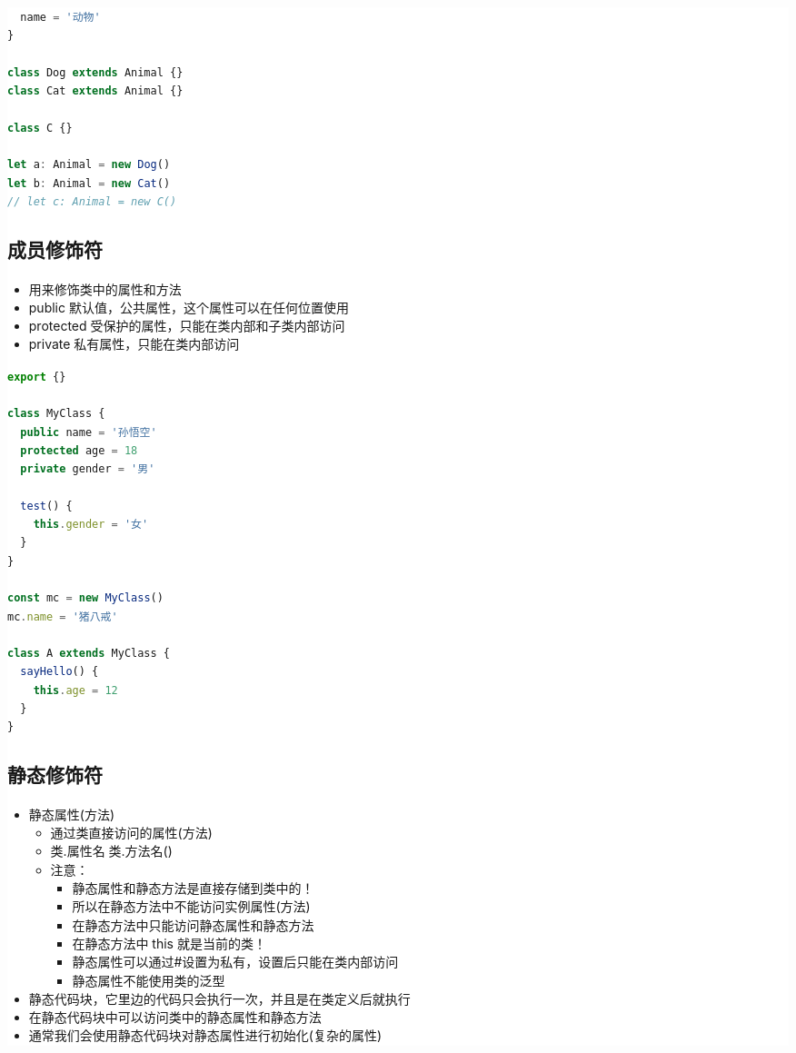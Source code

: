 ```ts
  name = '动物'
}

class Dog extends Animal {}
class Cat extends Animal {}

class C {}

let a: Animal = new Dog()
let b: Animal = new Cat()
// let c: Animal = new C()
```

## 成员修饰符

- 用来修饰类中的属性和方法
- public 默认值，公共属性，这个属性可以在任何位置使用
- protected 受保护的属性，只能在类内部和子类内部访问
- private 私有属性，只能在类内部访问

```ts
export {}

class MyClass {
  public name = '孙悟空'
  protected age = 18
  private gender = '男'

  test() {
    this.gender = '女'
  }
}

const mc = new MyClass()
mc.name = '猪八戒'

class A extends MyClass {
  sayHello() {
    this.age = 12
  }
}
```

## 静态修饰符

- 静态属性(方法)
  - 通过类直接访问的属性(方法)
  - 类.属性名 类.方法名()
  - 注意：
    - 静态属性和静态方法是直接存储到类中的！
    - 所以在静态方法中不能访问实例属性(方法)
    - 在静态方法中只能访问静态属性和静态方法
    - 在静态方法中 this 就是当前的类！
    - 静态属性可以通过#设置为私有，设置后只能在类内部访问
    - 静态属性不能使用类的泛型
- 静态代码块，它里边的代码只会执行一次，并且是在类定义后就执行
- 在静态代码块中可以访问类中的静态属性和静态方法
- 通常我们会使用静态代码块对静态属性进行初始化(复杂的属性)
